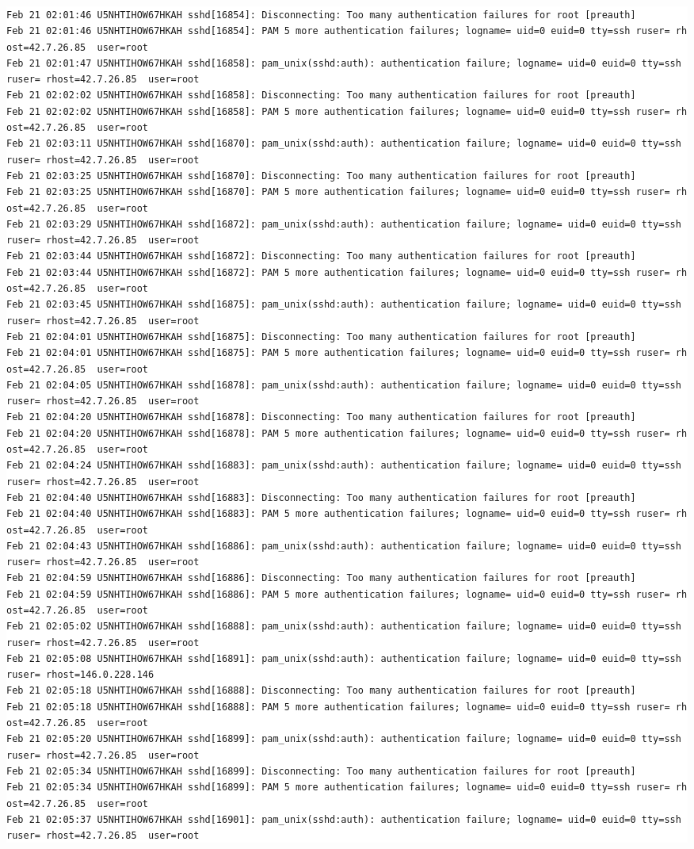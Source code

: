 ```
Feb 21 02:01:46 U5NHTIHOW67HKAH sshd[16854]: Disconnecting: Too many authentication failures for root [preauth]
Feb 21 02:01:46 U5NHTIHOW67HKAH sshd[16854]: PAM 5 more authentication failures; logname= uid=0 euid=0 tty=ssh ruser= rhost=42.7.26.85  user=root
Feb 21 02:01:47 U5NHTIHOW67HKAH sshd[16858]: pam_unix(sshd:auth): authentication failure; logname= uid=0 euid=0 tty=ssh ruser= rhost=42.7.26.85  user=root
Feb 21 02:02:02 U5NHTIHOW67HKAH sshd[16858]: Disconnecting: Too many authentication failures for root [preauth]
Feb 21 02:02:02 U5NHTIHOW67HKAH sshd[16858]: PAM 5 more authentication failures; logname= uid=0 euid=0 tty=ssh ruser= rhost=42.7.26.85  user=root
Feb 21 02:03:11 U5NHTIHOW67HKAH sshd[16870]: pam_unix(sshd:auth): authentication failure; logname= uid=0 euid=0 tty=ssh ruser= rhost=42.7.26.85  user=root
Feb 21 02:03:25 U5NHTIHOW67HKAH sshd[16870]: Disconnecting: Too many authentication failures for root [preauth]
Feb 21 02:03:25 U5NHTIHOW67HKAH sshd[16870]: PAM 5 more authentication failures; logname= uid=0 euid=0 tty=ssh ruser= rhost=42.7.26.85  user=root
Feb 21 02:03:29 U5NHTIHOW67HKAH sshd[16872]: pam_unix(sshd:auth): authentication failure; logname= uid=0 euid=0 tty=ssh ruser= rhost=42.7.26.85  user=root
Feb 21 02:03:44 U5NHTIHOW67HKAH sshd[16872]: Disconnecting: Too many authentication failures for root [preauth]
Feb 21 02:03:44 U5NHTIHOW67HKAH sshd[16872]: PAM 5 more authentication failures; logname= uid=0 euid=0 tty=ssh ruser= rhost=42.7.26.85  user=root
Feb 21 02:03:45 U5NHTIHOW67HKAH sshd[16875]: pam_unix(sshd:auth): authentication failure; logname= uid=0 euid=0 tty=ssh ruser= rhost=42.7.26.85  user=root
Feb 21 02:04:01 U5NHTIHOW67HKAH sshd[16875]: Disconnecting: Too many authentication failures for root [preauth]
Feb 21 02:04:01 U5NHTIHOW67HKAH sshd[16875]: PAM 5 more authentication failures; logname= uid=0 euid=0 tty=ssh ruser= rhost=42.7.26.85  user=root
Feb 21 02:04:05 U5NHTIHOW67HKAH sshd[16878]: pam_unix(sshd:auth): authentication failure; logname= uid=0 euid=0 tty=ssh ruser= rhost=42.7.26.85  user=root
Feb 21 02:04:20 U5NHTIHOW67HKAH sshd[16878]: Disconnecting: Too many authentication failures for root [preauth]
Feb 21 02:04:20 U5NHTIHOW67HKAH sshd[16878]: PAM 5 more authentication failures; logname= uid=0 euid=0 tty=ssh ruser= rhost=42.7.26.85  user=root
Feb 21 02:04:24 U5NHTIHOW67HKAH sshd[16883]: pam_unix(sshd:auth): authentication failure; logname= uid=0 euid=0 tty=ssh ruser= rhost=42.7.26.85  user=root
Feb 21 02:04:40 U5NHTIHOW67HKAH sshd[16883]: Disconnecting: Too many authentication failures for root [preauth]
Feb 21 02:04:40 U5NHTIHOW67HKAH sshd[16883]: PAM 5 more authentication failures; logname= uid=0 euid=0 tty=ssh ruser= rhost=42.7.26.85  user=root
Feb 21 02:04:43 U5NHTIHOW67HKAH sshd[16886]: pam_unix(sshd:auth): authentication failure; logname= uid=0 euid=0 tty=ssh ruser= rhost=42.7.26.85  user=root
Feb 21 02:04:59 U5NHTIHOW67HKAH sshd[16886]: Disconnecting: Too many authentication failures for root [preauth]
Feb 21 02:04:59 U5NHTIHOW67HKAH sshd[16886]: PAM 5 more authentication failures; logname= uid=0 euid=0 tty=ssh ruser= rhost=42.7.26.85  user=root
Feb 21 02:05:02 U5NHTIHOW67HKAH sshd[16888]: pam_unix(sshd:auth): authentication failure; logname= uid=0 euid=0 tty=ssh ruser= rhost=42.7.26.85  user=root
Feb 21 02:05:08 U5NHTIHOW67HKAH sshd[16891]: pam_unix(sshd:auth): authentication failure; logname= uid=0 euid=0 tty=ssh ruser= rhost=146.0.228.146
Feb 21 02:05:18 U5NHTIHOW67HKAH sshd[16888]: Disconnecting: Too many authentication failures for root [preauth]
Feb 21 02:05:18 U5NHTIHOW67HKAH sshd[16888]: PAM 5 more authentication failures; logname= uid=0 euid=0 tty=ssh ruser= rhost=42.7.26.85  user=root
Feb 21 02:05:20 U5NHTIHOW67HKAH sshd[16899]: pam_unix(sshd:auth): authentication failure; logname= uid=0 euid=0 tty=ssh ruser= rhost=42.7.26.85  user=root
Feb 21 02:05:34 U5NHTIHOW67HKAH sshd[16899]: Disconnecting: Too many authentication failures for root [preauth]
Feb 21 02:05:34 U5NHTIHOW67HKAH sshd[16899]: PAM 5 more authentication failures; logname= uid=0 euid=0 tty=ssh ruser= rhost=42.7.26.85  user=root
Feb 21 02:05:37 U5NHTIHOW67HKAH sshd[16901]: pam_unix(sshd:auth): authentication failure; logname= uid=0 euid=0 tty=ssh ruser= rhost=42.7.26.85  user=root
```